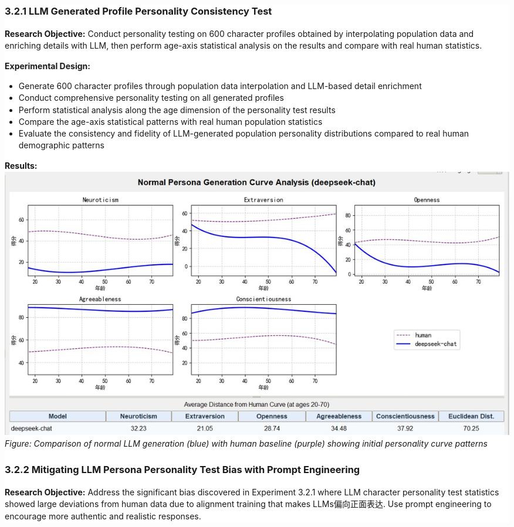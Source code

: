 ### 3.2.1 LLM Generated Profile Personality Consistency Test

**Research Objective:**
Conduct personality testing on 600 character profiles obtained by interpolating population data and enriching details with LLM, then perform age-axis statistical analysis on the results and compare with real human statistics.

**Experimental Design:**
- Generate 600 character profiles through population data interpolation and LLM-based detail enrichment
- Conduct comprehensive personality testing on all generated profiles
- Perform statistical analysis along the age dimension of the personality test results
- Compare the age-axis statistical patterns with real human population statistics
- Evaluate the consistency and fidelity of LLM-generated population personality distributions compared to real human demographic patterns

**Results:**
![Normal Generation vs Human](img/comparasion-normal.jpg)
*Figure: Comparison of normal LLM generation (blue) with human baseline (purple) showing initial personality curve patterns*

### 3.2.2 Mitigating LLM Persona Personality Test Bias with Prompt Engineering

**Research Objective:**
Address the significant bias discovered in Experiment 3.2.1 where LLM character personality test statistics showed large deviations from human data due to alignment training that makes LLMs偏向正面表达. Use prompt engineering to encourage more authentic and realistic responses.

